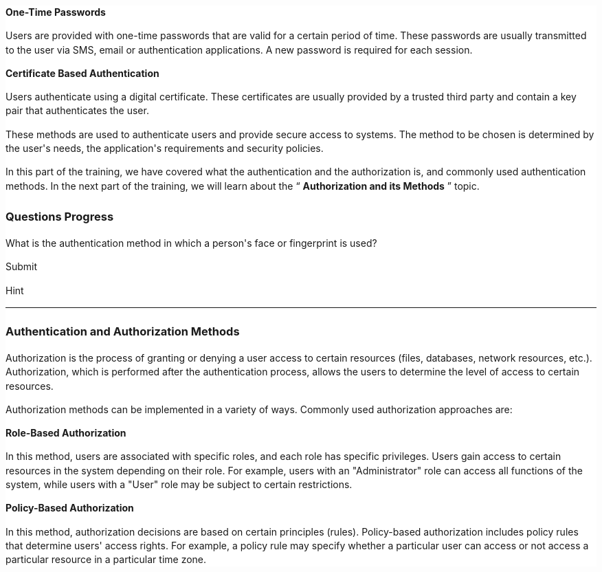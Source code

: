   
  

**One-Time Passwords**

Users are provided with one-time passwords that are valid for a certain period of time. These passwords are usually transmitted to the user via SMS, email or authentication applications. A new password is required for each session.

  

**Certificate Based Authentication**

Users authenticate using a digital certificate. These certificates are usually provided by a trusted third party and contain a key pair that authenticates the user.

These methods are used to authenticate users and provide secure access to systems. The method to be chosen is determined by the user's needs, the application's requirements and security policies.

  

In this part of the training, we have covered what the authentication and the authorization is, and commonly used authentication methods. In the next part of the training, we will learn about the “ **Authorization and its Methods** ” topic.

### Questions Progress

What is the authentication method in which a person's face or fingerprint is used?

Submit

Hint

---


### Authentication and Authorization Methods

Authorization is the process of granting or denying a user access to certain resources (files, databases, network resources, etc.). Authorization, which is performed after the authentication process, allows the users to determine the level of access to certain resources.

Authorization methods can be implemented in a variety of ways. Commonly used authorization approaches are:

  

**Role-Based Authorization**

In this method, users are associated with specific roles, and each role has specific privileges. Users gain access to certain resources in the system depending on their role. For example, users with an "Administrator" role can access all functions of the system, while users with a "User" role may be subject to certain restrictions.

  

**Policy-Based Authorization**

In this method, authorization decisions are based on certain principles (rules). Policy-based authorization includes policy rules that determine users' access rights. For example, a policy rule may specify whether a particular user can access or not access a particular resource in a particular time zone.
